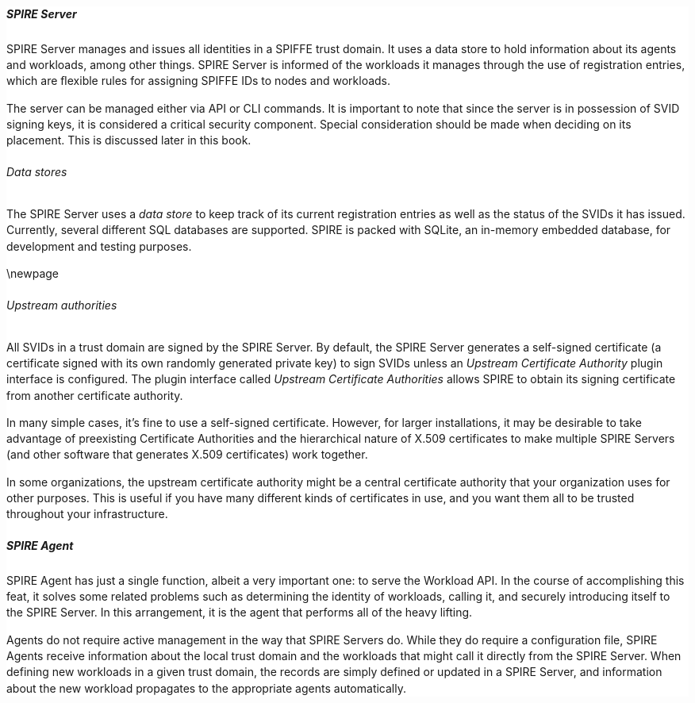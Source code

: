 ##### SPIRE Server

SPIRE Server manages and issues all identities in a SPIFFE trust domain. It
uses a data store to hold information about its agents and workloads, among
other things. SPIRE Server is informed of the workloads it manages through the
use of registration entries, which are ﬂexible rules for assigning SPIFFE IDs to
nodes and workloads.

The server can be managed either via API or CLI commands. It is important to
note that since the server is in possession of SVID signing keys, it is
considered a critical security component. Special consideration should be made
when deciding on its placement. This is discussed later in this book.

###### Data stores

The SPIRE Server uses a *data store* to keep track of its current registration
entries as well as the status of the SVIDs it has issued. Currently, several
different SQL databases are supported. SPIRE is packed with SQLite, an in-memory
embedded database, for development and testing purposes.

\newpage

###### Upstream authorities

All SVIDs in a trust domain are signed by the SPIRE Server. By default, the
SPIRE Server generates a self-signed certificate (a certificate signed with its
own randomly generated private key) to sign SVIDs unless an *Upstream Certificate
Authority* plugin interface is configured. The plugin interface called *Upstream
Certificate Authorities* allows SPIRE to obtain its signing certificate from
another certificate authority.

In many simple cases, it’s fine to use a self-signed certificate. However, for
larger installations, it may be desirable to take advantage of preexisting
Certificate Authorities and the hierarchical nature of X.509 certificates to make
multiple SPIRE Servers (and other software that generates X.509 certificates)
work together.

In some organizations, the upstream certificate authority might be a central
certificate authority that your organization uses for other purposes. This is
useful if you have many different kinds of certificates in use, and you want
them all to be trusted throughout your infrastructure.

##### SPIRE Agent

SPIRE Agent has just a single function, albeit a very important one: to serve
the Workload API. In the course of accomplishing this feat, it solves some
related problems such as determining the identity of workloads, calling it, and
securely introducing itself to the SPIRE Server. In this arrangement, it is the
agent that performs all of the heavy lifting.

Agents do not require active management in the way that SPIRE Servers do. While
they do require a configuration file, SPIRE Agents receive information about the
local trust domain and the workloads that might call it directly from the SPIRE
Server. When defining new workloads in a given trust domain, the records are
simply defined or updated in a SPIRE Server, and information about the new
workload propagates to the appropriate agents automatically.
